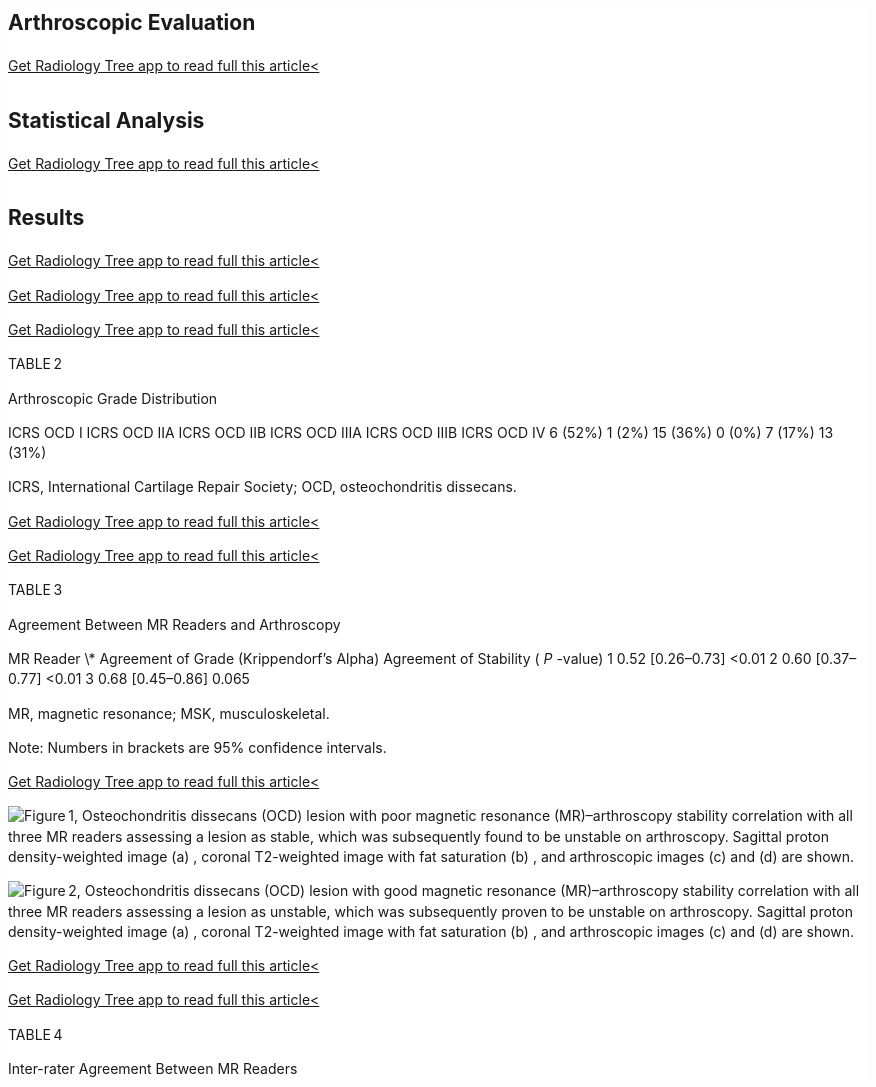 ## Arthroscopic Evaluation

[Get Radiology Tree app to read full this article<](https://clinicalpub.com/app)

## Statistical Analysis

[Get Radiology Tree app to read full this article<](https://clinicalpub.com/app)

## Results

[Get Radiology Tree app to read full this article<](https://clinicalpub.com/app)

[Get Radiology Tree app to read full this article<](https://clinicalpub.com/app)

[Get Radiology Tree app to read full this article<](https://clinicalpub.com/app)

TABLE 2


Arthroscopic Grade Distribution


ICRS OCD I ICRS OCD IIA ICRS OCD IIB ICRS OCD IIIA ICRS OCD IIIB ICRS OCD IV 6 (52%) 1 (2%) 15 (36%) 0 (0%) 7 (17%) 13 (31%)

ICRS, International Cartilage Repair Society; OCD, osteochondritis dissecans.


[Get Radiology Tree app to read full this article<](https://clinicalpub.com/app)

[Get Radiology Tree app to read full this article<](https://clinicalpub.com/app)

TABLE 3


Agreement Between MR Readers and Arthroscopy


MR Reader  \\*  Agreement of Grade (Krippendorf’s Alpha) Agreement of Stability ( _P_ -value) 1 0.52 \[0.26–0.73\] <0.01 2 0.60 \[0.37–0.77\] <0.01 3 0.68 \[0.45–0.86\] 0.065

MR, magnetic resonance; MSK, musculoskeletal.


Note: Numbers in brackets are 95% confidence intervals.


[Get Radiology Tree app to read full this article<](https://clinicalpub.com/app)

![Figure 1, Osteochondritis dissecans (OCD) lesion with poor magnetic resonance (MR)–arthroscopy stability correlation with all three MR readers assessing a lesion as stable, which was subsequently found to be unstable on arthroscopy. Sagittal proton density-weighted image (a) , coronal T2-weighted image with fat saturation (b) , and arthroscopic images (c) and (d) are shown.](https://storage.googleapis.com/dl.dentistrykey.com/clinical/MagneticResonanceImagingofOsteochondritisDissecans/0_1s20S107663321600101X.jpg)

![Figure 2, Osteochondritis dissecans (OCD) lesion with good magnetic resonance (MR)–arthroscopy stability correlation with all three MR readers assessing a lesion as unstable, which was subsequently proven to be unstable on arthroscopy. Sagittal proton density-weighted image (a) , coronal T2-weighted image with fat saturation (b) , and arthroscopic images (c) and (d) are shown.](https://storage.googleapis.com/dl.dentistrykey.com/clinical/MagneticResonanceImagingofOsteochondritisDissecans/1_1s20S107663321600101X.jpg)

[Get Radiology Tree app to read full this article<](https://clinicalpub.com/app)

[Get Radiology Tree app to read full this article<](https://clinicalpub.com/app)

TABLE 4


Inter-rater Agreement Between MR Readers
